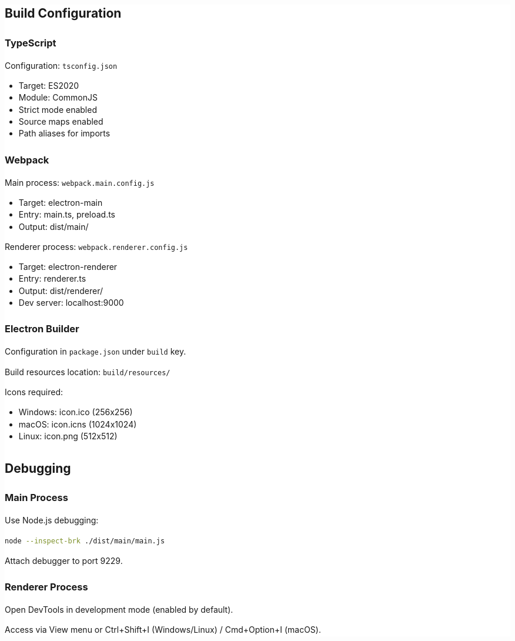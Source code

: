 
## Build Configuration

### TypeScript

Configuration: `tsconfig.json`

- Target: ES2020
- Module: CommonJS
- Strict mode enabled
- Source maps enabled
- Path aliases for imports

### Webpack

Main process: `webpack.main.config.js`
- Target: electron-main
- Entry: main.ts, preload.ts
- Output: dist/main/

Renderer process: `webpack.renderer.config.js`
- Target: electron-renderer
- Entry: renderer.ts
- Output: dist/renderer/
- Dev server: localhost:9000

### Electron Builder

Configuration in `package.json` under `build` key.

Build resources location: `build/resources/`

Icons required:
- Windows: icon.ico (256x256)
- macOS: icon.icns (1024x1024)
- Linux: icon.png (512x512)

## Debugging

### Main Process

Use Node.js debugging:

```bash
node --inspect-brk ./dist/main/main.js
```

Attach debugger to port 9229.

### Renderer Process

Open DevTools in development mode (enabled by default).

Access via View menu or Ctrl+Shift+I (Windows/Linux) / Cmd+Option+I (macOS).
